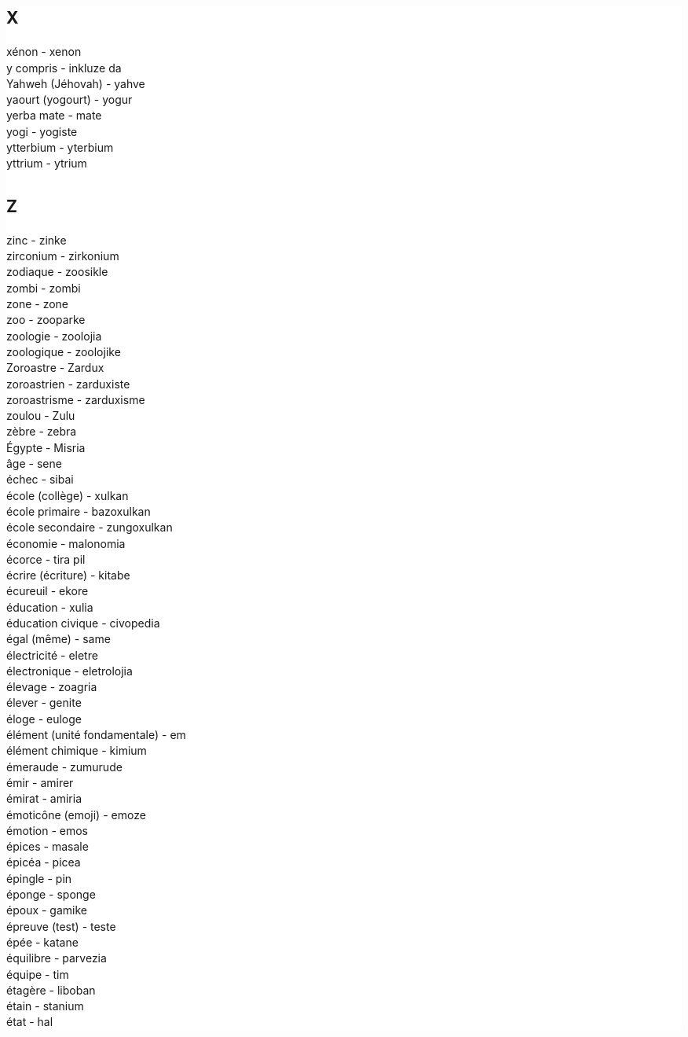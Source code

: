 ## X  

xénon - xenon  
y compris - inkluze da  
Yahweh (Jéhovah) - yahve  
yaourt (yogourt) - yogur  
yerba mate - mate  
yogi - yogiste  
ytterbium - yterbium  
yttrium - ytrium  

## Z  

zinc - zinke  
zirconium - zirkonium  
zodiaque - zoosikle  
zombi - zombi  
zone - zone  
zoo - zooparke  
zoologie - zoolojia  
zoologique - zoolojike  
Zoroastre - Zardux  
zoroastrien - zarduxiste  
zoroastrisme - zarduxisme  
zoulou - Zulu  
zèbre - zebra  
Égypte - Misria  
âge - sene  
échec - sibai  
école (collège) - xulkan  
école primaire - bazoxulkan  
école secondaire - zungoxulkan  
économie - malonomia  
écorce - tira pil  
écrire (écriture) - kitabe  
écureuil - ekore  
éducation - xulia  
éducation civique - civopedia  
égal (même) - same  
électricité - eletre  
électronique - eletrolojia  
élevage - zoagria  
élever - genite  
éloge - euloge  
élément (unité fondamentale) - em  
élément chimique - kimium  
émeraude - zumurude  
émir - amirer  
émirat - amiria  
émoticône (emoji) - emoze  
émotion - emos  
épices - masale  
épicéa - picea  
épingle - pin  
éponge - sponge  
époux - gamike  
épreuve (test) - teste  
épée - katane  
équilibre - parvezia  
équipe - tim  
étagère - liboban  
étain - stanium  
état - hal  